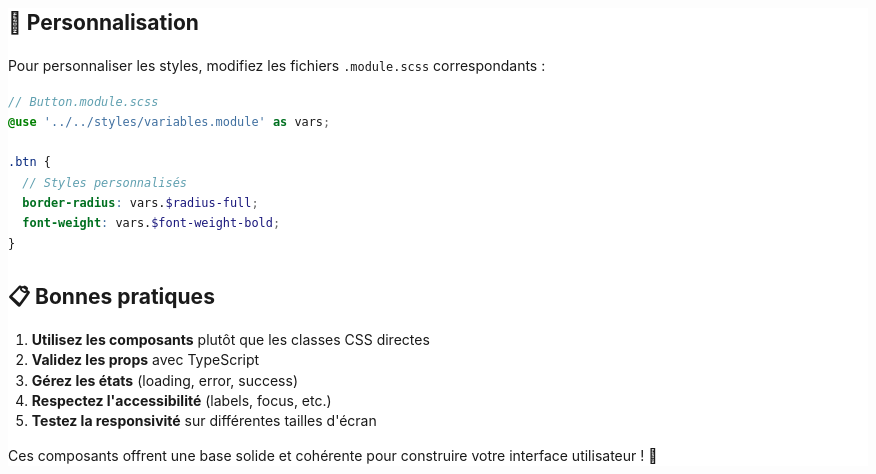 ## 🔧 Personnalisation

Pour personnaliser les styles, modifiez les fichiers `.module.scss` correspondants :

```scss
// Button.module.scss
@use '../../styles/variables.module' as vars;

.btn {
  // Styles personnalisés
  border-radius: vars.$radius-full;
  font-weight: vars.$font-weight-bold;
}
```

## 📋 Bonnes pratiques

1. **Utilisez les composants** plutôt que les classes CSS directes
2. **Validez les props** avec TypeScript
3. **Gérez les états** (loading, error, success)
4. **Respectez l'accessibilité** (labels, focus, etc.)
5. **Testez la responsivité** sur différentes tailles d'écran

Ces composants offrent une base solide et cohérente pour construire votre interface utilisateur ! 🎉
